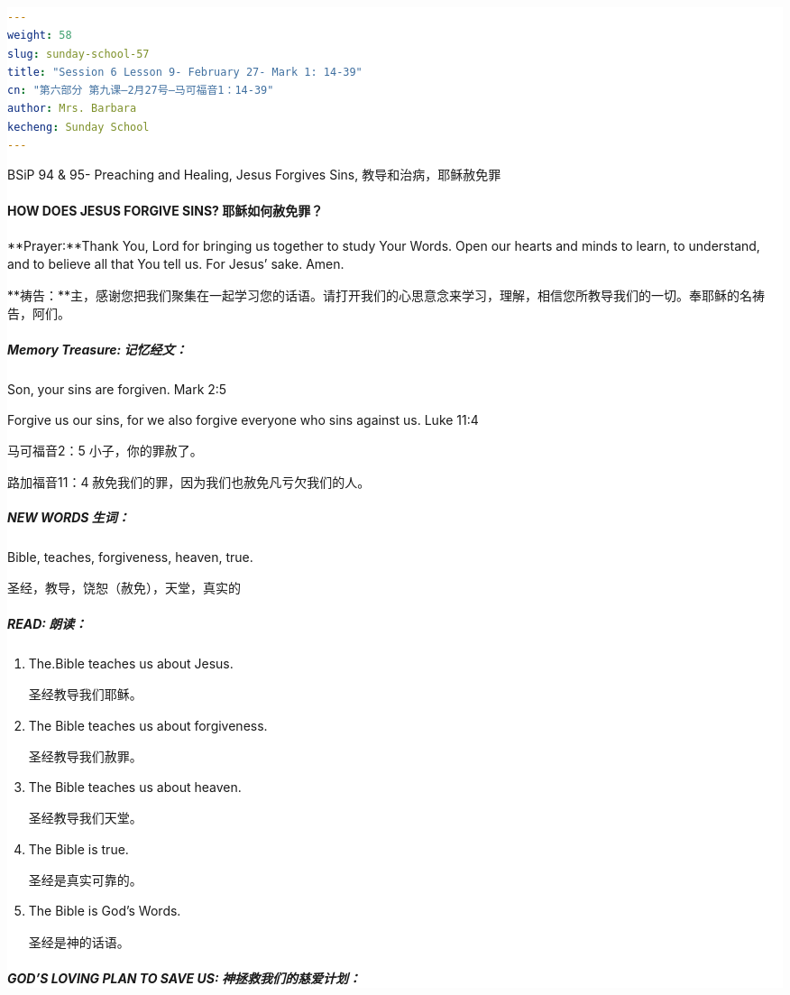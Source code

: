 ```yaml
---
weight: 58
slug: sunday-school-57
title: "Session 6 Lesson 9- February 27- Mark 1: 14-39"
cn: "第六部分 第九课—2月27号—马可福音1：14-39"
author: Mrs. Barbara
kecheng: Sunday School
---
```


BSiP 94 & 95- Preaching and Healing, Jesus Forgives Sins, 教导和治病，耶稣赦免罪

#### HOW DOES JESUS FORGIVE SINS? 耶稣如何赦免罪？

**Prayer:**Thank You, Lord for bringing us together to study Your Words. Open our hearts and minds to learn, to understand, and to believe all
that You tell us. For Jesus’ sake. Amen.

**祷告：**主，感谢您把我们聚集在一起学习您的话语。请打开我们的心思意念来学习，理解，相信您所教导我们的一切。奉耶稣的名祷告，阿们。

##### Memory Treasure: 记忆经文：

Son, your sins are forgiven. Mark 2:5

Forgive us our sins, for we also forgive everyone who sins against us. Luke 11:4

马可福音2：5 小子，你的罪赦了。

路加福音11：4 赦免我们的罪，因为我们也赦免凡亏欠我们的人。

##### NEW WORDS 生词：

Bible, teaches, forgiveness, heaven, true.

圣经，教导，饶恕（赦免），天堂，真实的

##### READ: 朗读：

1. The.Bible teaches us about Jesus.

    圣经教导我们耶稣。

2. The Bible teaches us about forgiveness.

    圣经教导我们赦罪。

3. The Bible teaches us about heaven.

    圣经教导我们天堂。

4. The Bible is true.

    圣经是真实可靠的。

5. The Bible is God’s Words.

    圣经是神的话语。

##### GOD’S LOVING PLAN TO SAVE US:  神拯救我们的慈爱计划：
